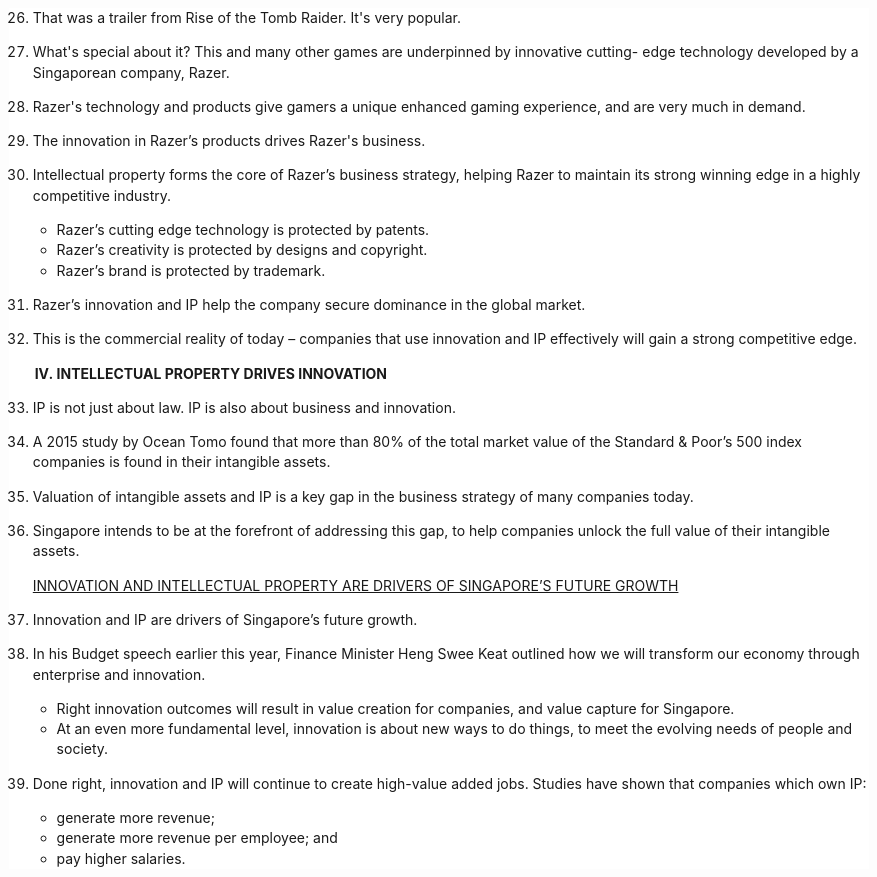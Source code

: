 26. That was a trailer from Rise of the Tomb Raider. It's very popular.

27. What's special about it? This and many other games are underpinned by innovative cutting- edge technology developed by a Singaporean company, Razer.

28. Razer's technology and products give gamers a unique enhanced gaming experience, and are very much in demand. 

29. The innovation in Razer’s products drives Razer's business.

30. Intellectual property forms the core of Razer’s business strategy, helping Razer to maintain its strong winning edge in a highly competitive industry.
    <ul>
    <li>Razer’s cutting edge technology is protected by patents.</li>
    <li>Razer’s creativity is protected by designs and copyright.</li> 
    <li>Razer’s brand is protected by trademark.</li>
    </ul>




31. Razer’s innovation and IP help the company secure dominance in the global market. 



32. This is the commercial reality of today – companies that use innovation and IP effectively will gain a strong competitive edge.

    <ol start="4" style="list-style-type: upper-roman; font-weight:bold;" >
    <li>INTELLECTUAL PROPERTY DRIVES INNOVATION </li>
    </ol>


33. IP is not just about law.  IP is also about business and innovation. 


34. A 2015 study by Ocean Tomo found that more than 80% of the total market value of the Standard & Poor’s 500 index companies is found in their intangible assets.  

35. Valuation of intangible assets and IP is a key gap in the business strategy of many companies today. 


36. Singapore intends to be at the forefront of addressing this gap, to help companies unlock the full value of their intangible assets.

    <u>INNOVATION AND INTELLECTUAL PROPERTY ARE DRIVERS OF SINGAPORE’S FUTURE  GROWTH</u>


37. Innovation and IP are drivers of Singapore’s future growth.

38. In his Budget speech earlier this year, Finance Minister Heng Swee Keat outlined how we will transform our economy through enterprise and innovation.
    <ul>
    <li>Right innovation outcomes will result in value creation for companies, and value capture for Singapore.  </li>
    <li>At an even more fundamental level, innovation is about new ways to do things, to meet the evolving needs of people and               society.</li>
    </ul>



39. Done right, innovation and IP will continue to create high-value added jobs.  Studies have shown that companies which own IP:
    <ul>
    <li>generate more revenue; </li>
    <li>generate more revenue per employee; and </li>
    <li>pay higher salaries.</li> 
    </ul>
